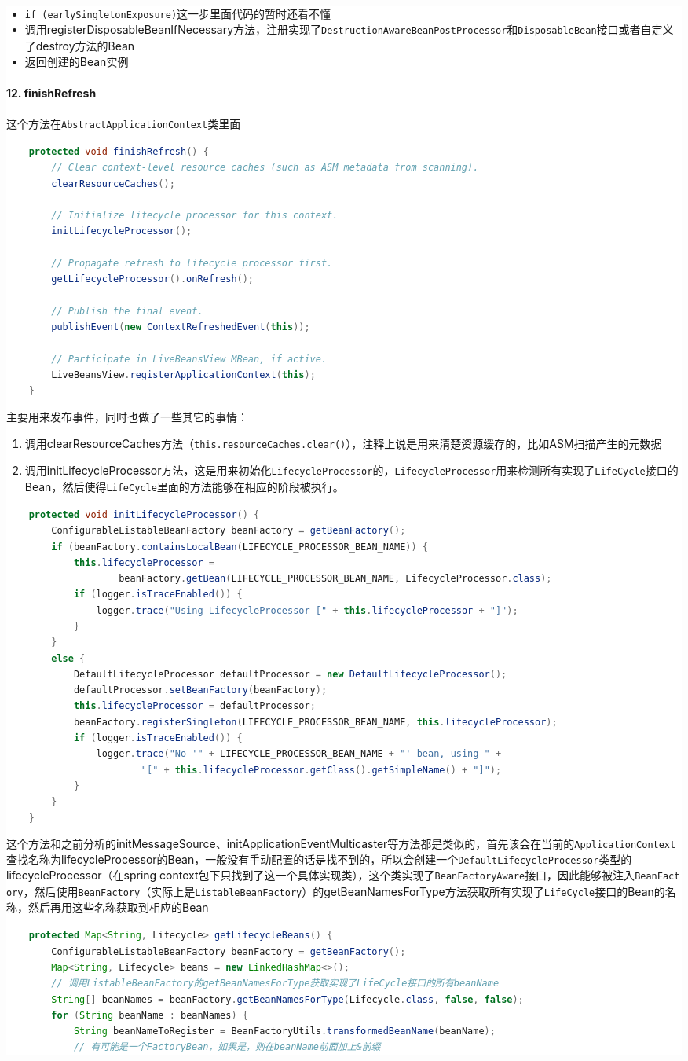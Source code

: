 * `if (earlySingletonExposure)`这一步里面代码的暂时还看不懂
* 调用registerDisposableBeanIfNecessary方法，注册实现了`DestructionAwareBeanPostProcessor`和`DisposableBean`接口或者自定义了destroy方法的Bean
* 返回创建的Bean实例

#### 12. finishRefresh
这个方法在`AbstractApplicationContext`类里面
```java
	protected void finishRefresh() {
		// Clear context-level resource caches (such as ASM metadata from scanning).
		clearResourceCaches();

		// Initialize lifecycle processor for this context.
		initLifecycleProcessor();

		// Propagate refresh to lifecycle processor first.
		getLifecycleProcessor().onRefresh();

		// Publish the final event.
		publishEvent(new ContextRefreshedEvent(this));

		// Participate in LiveBeansView MBean, if active.
		LiveBeansView.registerApplicationContext(this);
	}
```
主要用来发布事件，同时也做了一些其它的事情：
1. 调用clearResourceCaches方法（`this.resourceCaches.clear()`），注释上说是用来清楚资源缓存的，比如ASM扫描产生的元数据

2. 调用initLifecycleProcessor方法，这是用来初始化`LifecycleProcessor`的，`LifecycleProcessor`用来检测所有实现了`LifeCycle`接口的Bean，然后使得`LifeCycle`里面的方法能够在相应的阶段被执行。
```java
	protected void initLifecycleProcessor() {
		ConfigurableListableBeanFactory beanFactory = getBeanFactory();
		if (beanFactory.containsLocalBean(LIFECYCLE_PROCESSOR_BEAN_NAME)) {
			this.lifecycleProcessor =
					beanFactory.getBean(LIFECYCLE_PROCESSOR_BEAN_NAME, LifecycleProcessor.class);
			if (logger.isTraceEnabled()) {
				logger.trace("Using LifecycleProcessor [" + this.lifecycleProcessor + "]");
			}
		}
		else {
			DefaultLifecycleProcessor defaultProcessor = new DefaultLifecycleProcessor();
			defaultProcessor.setBeanFactory(beanFactory);
			this.lifecycleProcessor = defaultProcessor;
			beanFactory.registerSingleton(LIFECYCLE_PROCESSOR_BEAN_NAME, this.lifecycleProcessor);
			if (logger.isTraceEnabled()) {
				logger.trace("No '" + LIFECYCLE_PROCESSOR_BEAN_NAME + "' bean, using " +
						"[" + this.lifecycleProcessor.getClass().getSimpleName() + "]");
			}
		}
	}
```
这个方法和之前分析的initMessageSource、initApplicationEventMulticaster等方法都是类似的，首先该会在当前的`ApplicationContext`查找名称为lifecycleProcessor的Bean，一般没有手动配置的话是找不到的，所以会创建一个`DefaultLifecycleProcessor`类型的lifecycleProcessor（在spring context包下只找到了这一个具体实现类），这个类实现了`BeanFactoryAware`接口，因此能够被注入`BeanFactory`，然后使用`BeanFactory`（实际上是`ListableBeanFactory`）的getBeanNamesForType方法获取所有实现了`LifeCycle`接口的Bean的名称，然后再用这些名称获取到相应的Bean
```java
	protected Map<String, Lifecycle> getLifecycleBeans() {
		ConfigurableListableBeanFactory beanFactory = getBeanFactory();
		Map<String, Lifecycle> beans = new LinkedHashMap<>();
		// 调用ListableBeanFactory的getBeanNamesForType获取实现了LifeCycle接口的所有beanName
		String[] beanNames = beanFactory.getBeanNamesForType(Lifecycle.class, false, false);
		for (String beanName : beanNames) {
			String beanNameToRegister = BeanFactoryUtils.transformedBeanName(beanName);
			// 有可能是一个FactoryBean，如果是，则在beanName前面加上&前缀
```